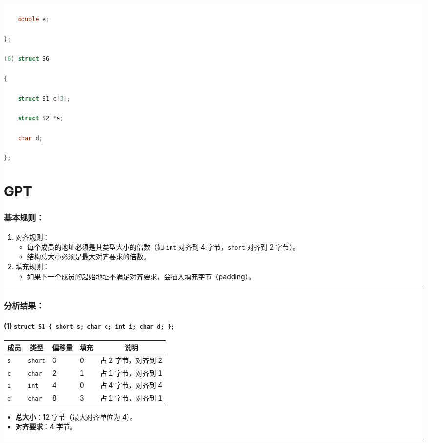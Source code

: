 ```c

    double e;

};

(6) struct S6

{

    struct S1 c[3];

    struct S2 *s;

    char d;

};

```



# GPT

### 基本规则：

1. 对齐规则：
   - 每个成员的地址必须是其类型大小的倍数（如 `int` 对齐到 4 字节，`short` 对齐到 2 字节）。
   - 结构总大小必须是最大对齐要求的倍数。
2. 填充规则：
   - 如果下一个成员的起始地址不满足对齐要求，会插入填充字节（padding）。

------

### 分析结果：

#### (1) `struct S1 { short s; char c; int i; char d; };`

| 成员 | 类型    | 偏移量 | 填充 | 说明                |
| ---- | ------- | ------ | ---- | ------------------- |
| `s`  | `short` | 0      | 0    | 占 2 字节，对齐到 2 |
| `c`  | `char`  | 2      | 1    | 占 1 字节，对齐到 1 |
| `i`  | `int`   | 4      | 0    | 占 4 字节，对齐到 4 |
| `d`  | `char`  | 8      | 3    | 占 1 字节，对齐到 1 |

- **总大小**：12 字节（最大对齐单位为 4）。
- **对齐要求**：4 字节。

------
